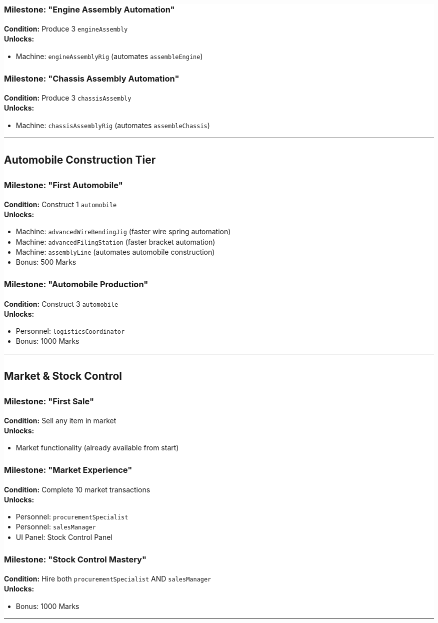 ### Milestone: "Engine Assembly Automation"
**Condition:** Produce 3 `engineAssembly`  
**Unlocks:**
- Machine: `engineAssemblyRig` (automates `assembleEngine`)

### Milestone: "Chassis Assembly Automation"
**Condition:** Produce 3 `chassisAssembly`  
**Unlocks:**
- Machine: `chassisAssemblyRig` (automates `assembleChassis`)

---

## Automobile Construction Tier

### Milestone: "First Automobile"
**Condition:** Construct 1 `automobile`  
**Unlocks:**
- Machine: `advancedWireBendingJig` (faster wire spring automation)
- Machine: `advancedFilingStation` (faster bracket automation)
- Machine: `assemblyLine` (automates automobile construction)
- Bonus: 500 Marks

### Milestone: "Automobile Production"
**Condition:** Construct 3 `automobile`  
**Unlocks:**
- Personnel: `logisticsCoordinator`
- Bonus: 1000 Marks

---

## Market & Stock Control

### Milestone: "First Sale"
**Condition:** Sell any item in market  
**Unlocks:**
- Market functionality (already available from start)

### Milestone: "Market Experience"
**Condition:** Complete 10 market transactions  
**Unlocks:**
- Personnel: `procurementSpecialist`
- Personnel: `salesManager`
- UI Panel: Stock Control Panel

### Milestone: "Stock Control Mastery"
**Condition:** Hire both `procurementSpecialist` AND `salesManager`  
**Unlocks:**
- Bonus: 1000 Marks

---